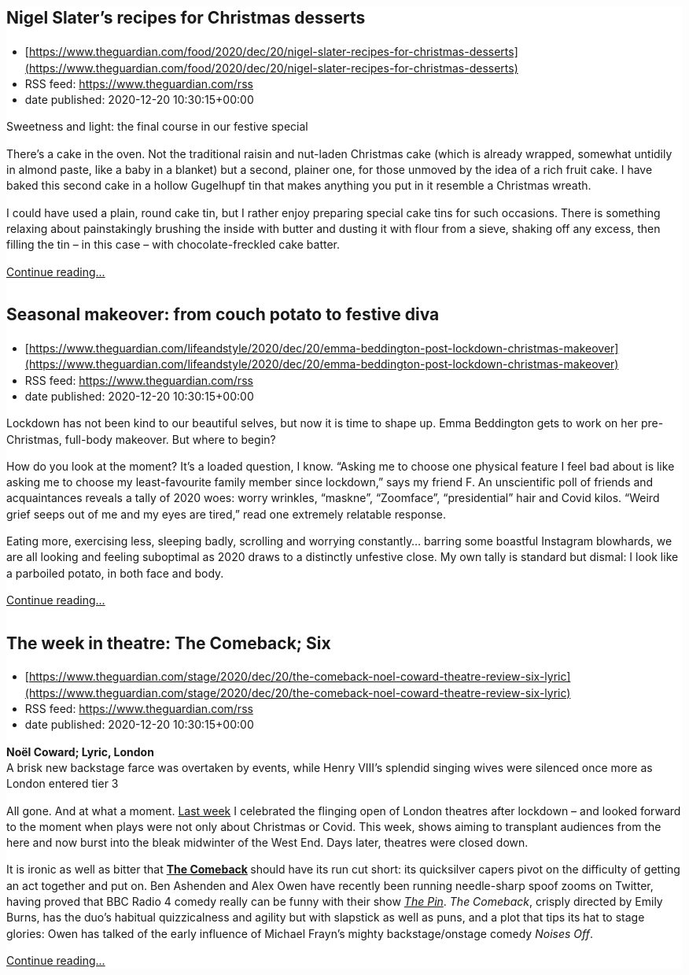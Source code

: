 ## Nigel Slater’s recipes for Christmas desserts
 - [https://www.theguardian.com/food/2020/dec/20/nigel-slater-recipes-for-christmas-desserts](https://www.theguardian.com/food/2020/dec/20/nigel-slater-recipes-for-christmas-desserts)
 - RSS feed: https://www.theguardian.com/rss
 - date published: 2020-12-20 10:30:15+00:00

<p>Sweetness and light: the final course in our festive special</p><p>There’s a cake in the oven. Not the traditional raisin and nut-laden Christmas cake (which is already wrapped, somewhat untidily in almond paste, like a baby in a blanket) but a second, plainer one, for those unmoved by the idea of a rich fruit cake. I have baked this second cake in a hollow Gugelhupf tin that makes anything you put in it resemble a Christmas wreath.</p><p>I could have used a plain, round cake tin, but I rather enjoy preparing special cake tins for such occasions. There is something relaxing about painstakingly brushing the inside with butter and dusting it with flour from a sieve, shaking off any excess, then filling the tin – in this case – with chocolate-freckled cake batter. </p> <a href="https://www.theguardian.com/food/2020/dec/20/nigel-slater-recipes-for-christmas-desserts">Continue reading...</a>

## Seasonal makeover: from couch potato to festive diva
 - [https://www.theguardian.com/lifeandstyle/2020/dec/20/emma-beddington-post-lockdown-christmas-makeover](https://www.theguardian.com/lifeandstyle/2020/dec/20/emma-beddington-post-lockdown-christmas-makeover)
 - RSS feed: https://www.theguardian.com/rss
 - date published: 2020-12-20 10:30:15+00:00

<p>Lockdown has not been kind to our beautiful selves, but now it is time to shape up. Emma Beddington gets to work on her pre-Christmas, full-body makeover. But where to begin?</p><p>How do you look at the moment? It’s a loaded question, I know. “Asking me to choose one physical feature I feel bad about is like asking me to choose my least-favourite family member since lockdown,” says my friend F. An unscientific poll of friends and acquaintances reveals a tally of 2020 woes: worry wrinkles, “maskne”, “Zoomface”, “presidential” hair and Covid kilos. “Weird grief seeps out of me and my eyes are tired,” read one extremely relatable response.</p><p>Eating more, exercising less, sleeping badly, scrolling and worrying constantly… barring some boastful Instagram blowhards, we are all looking and feeling suboptimal as 2020 draws to a distinctly unfestive close. My own tally is standard but dismal: I look like a parboiled potato, in both face and body.</p> <a href="https://www.theguardian.com/lifeandstyle/2020/dec/20/emma-beddington-post-lockdown-christmas-makeover">Continue reading...</a>

## The week in theatre: The Comeback; Six
 - [https://www.theguardian.com/stage/2020/dec/20/the-comeback-noel-coward-theatre-review-six-lyric](https://www.theguardian.com/stage/2020/dec/20/the-comeback-noel-coward-theatre-review-six-lyric)
 - RSS feed: https://www.theguardian.com/rss
 - date published: 2020-12-20 10:30:15+00:00

<p><strong>Noël Coward; Lyric, London</strong> <br />A brisk new backstage farce was overtaken by events, while Henry VIII’s splendid singing wives were silenced once more as London entered tier 3</p><p>All gone. And at what a moment. <a href="https://www.theguardian.com/stage/2020/dec/13/nine-lessons-and-carols-almeida-review-christmas-carol-the-bridge-ballad-of-corona-v-big-house-dumb-waiter-hampstead">Last week</a> I celebrated the flinging open of London theatres after lockdown – and looked forward to the moment when plays were not only about Christmas or Covid. This week, shows aiming to transplant audiences from the here and now burst into the bleak midwinter of the West End. Days later, theatres were closed down.</p><p>It is ironic as well as bitter that <strong><a href="https://thecomebackcomedy.co.uk/">The Comeback</a> </strong>should have its run cut short: its quicksilver capers pivot on the difficulty of getting an act together and put on. Ben Ashenden and Alex Owen have recently been running needle-sharp spoof zooms on Twitter, having proved that BBC Radio 4 comedy really can be funny with their show <em><a href="https://www.bbc.co.uk/programmes/b07b3rsr">The Pin</a></em>. <em>The Comeback</em>, crisply directed by Emily Burns, has the duo’s habitual quizzicalness and agility but with slapstick as well as puns, and a plot that tips its hat to stage glories: Owen has talked of the early influence of Michael Frayn’s mighty backstage/onstage comedy <em>Noises Off</em>.</p> <a href="https://www.theguardian.com/stage/2020/dec/20/the-comeback-noel-coward-theatre-review-six-lyric">Continue reading...</a>
